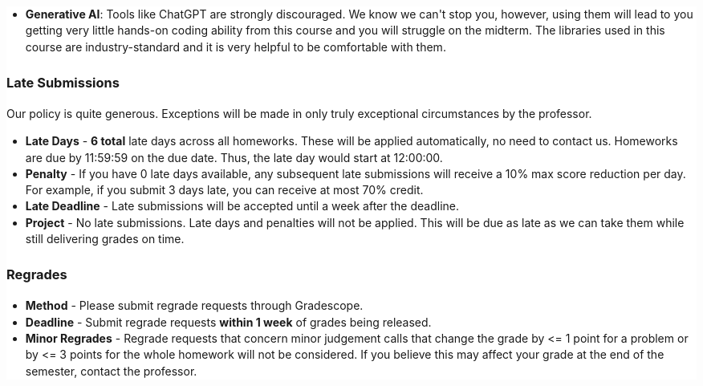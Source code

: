 - **Generative AI**: Tools like ChatGPT are strongly discouraged. We know we can't stop you, however, using them will lead to you getting very little hands-on coding ability from this course and you will struggle on the midterm. The libraries used in this course are industry-standard and it is very helpful to be comfortable with them.

### Late Submissions
Our policy is quite generous. Exceptions will be made in only truly exceptional circumstances by the professor.
- **Late Days** - **6 total** late days across all homeworks. These will be applied automatically, no need to contact us. Homeworks are due by 11:59:59 on the due date. Thus, the late day would start at 12:00:00.
- **Penalty** - If you have 0 late days available, any subsequent late submissions will receive a 10% max score reduction per day. For example, if you submit 3 days late, you can receive at most 70% credit.
- **Late Deadline** - Late submissions will be accepted until a week after the deadline.
- **Project** - No late submissions. Late days and penalties will not be applied. This will be due as late as we can take them while still delivering grades on time.

### Regrades
- **Method** - Please submit regrade requests through Gradescope.
- **Deadline** - Submit regrade requests **within 1 week** of grades being released.
- **Minor Regrades** - Regrade requests that concern minor judgement calls that change the grade by <= 1 point for a problem or by <= 3 points for the whole homework will not be considered. If you believe this may affect your grade at the end of the semester, contact the professor.
